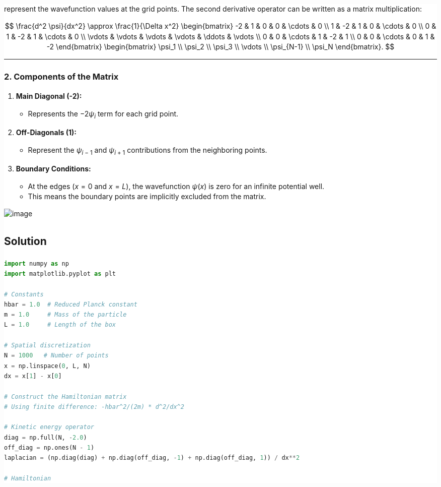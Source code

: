 represent the wavefunction values at the grid points. The second derivative operator can be written as a matrix multiplication:

$$
\frac{d^2 \psi}{dx^2} \approx \frac{1}{\Delta x^2} 
\begin{bmatrix}
-2 & 1 & 0 & 0 & \cdots & 0 \\
1 & -2 & 1 & 0 & \cdots & 0 \\
0 & 1 & -2 & 1 & \cdots & 0 \\
\vdots & \vdots & \vdots & \vdots & \ddots & \vdots \\
0 & 0 & \cdots & 1 & -2 & 1 \\
0 & 0 & \cdots & 0 & 1 & -2
\end{bmatrix}
\begin{bmatrix}
\psi_1 \\
\psi_2 \\
\psi_3 \\
\vdots \\
\psi_{N-1} \\
\psi_N
\end{bmatrix}.
$$

---

### 2. Components of the Matrix

1. **Main Diagonal (-2):**
   - Represents the $-2\psi_i$ term for each grid point.

2. **Off-Diagonals (1):**
   - Represent the $\psi_{i-1}$ and $\psi_{i+1}$ contributions from the neighboring points.

3. **Boundary Conditions:**
   - At the edges ($x=0$ and $x=L$), the wavefunction $\psi(x)$ is zero for an infinite potential well.
   - This means the boundary points are implicitly excluded from the matrix.


![image](https://github.com/user-attachments/assets/37a2325a-5c19-433d-8a95-6eb9d2cf5ed4)

## Solution
```python
import numpy as np
import matplotlib.pyplot as plt

# Constants
hbar = 1.0  # Reduced Planck constant
m = 1.0     # Mass of the particle
L = 1.0     # Length of the box

# Spatial discretization
N = 1000   # Number of points
x = np.linspace(0, L, N)
dx = x[1] - x[0]

# Construct the Hamiltonian matrix
# Using finite difference: -hbar^2/(2m) * d^2/dx^2

# Kinetic energy operator
diag = np.full(N, -2.0)
off_diag = np.ones(N - 1)
laplacian = (np.diag(diag) + np.diag(off_diag, -1) + np.diag(off_diag, 1)) / dx**2

# Hamiltonian
```
